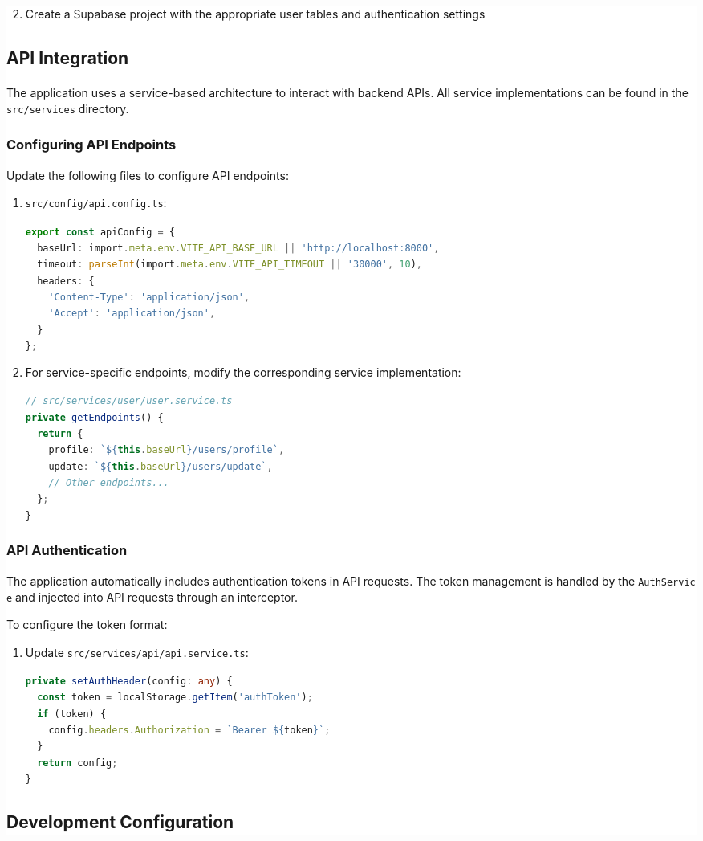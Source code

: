 2. Create a Supabase project with the appropriate user tables and authentication settings

## API Integration

The application uses a service-based architecture to interact with backend APIs. All service implementations can be found in the `src/services` directory.

### Configuring API Endpoints

Update the following files to configure API endpoints:

1. `src/config/api.config.ts`:
   ```typescript
   export const apiConfig = {
     baseUrl: import.meta.env.VITE_API_BASE_URL || 'http://localhost:8000',
     timeout: parseInt(import.meta.env.VITE_API_TIMEOUT || '30000', 10),
     headers: {
       'Content-Type': 'application/json',
       'Accept': 'application/json',
     }
   };
   ```

2. For service-specific endpoints, modify the corresponding service implementation:
   ```typescript
   // src/services/user/user.service.ts
   private getEndpoints() {
     return {
       profile: `${this.baseUrl}/users/profile`,
       update: `${this.baseUrl}/users/update`,
       // Other endpoints...
     };
   }
   ```

### API Authentication

The application automatically includes authentication tokens in API requests. The token management is handled by the `AuthService` and injected into API requests through an interceptor.

To configure the token format:

1. Update `src/services/api/api.service.ts`:
   ```typescript
   private setAuthHeader(config: any) {
     const token = localStorage.getItem('authToken');
     if (token) {
       config.headers.Authorization = `Bearer ${token}`;
     }
     return config;
   }
   ```

## Development Configuration
